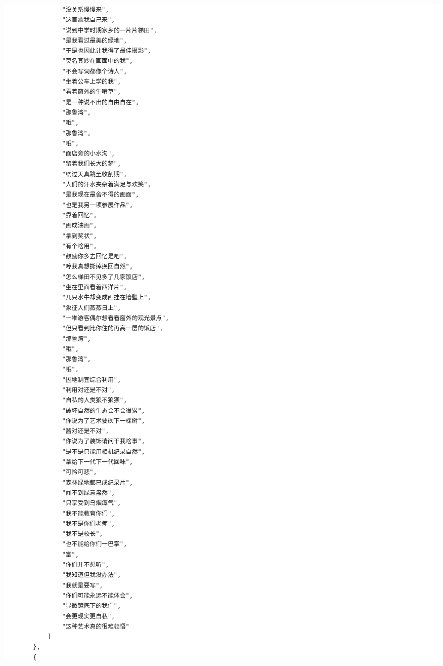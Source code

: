                    "没关系慢慢来",
                    "这首歌我自己来",
                    "说到中学时期家乡的一片片梯田",
                    "是我看过最美的绿地",
                    "于是也因此让我得了最佳摄影",
                    "莫名其妙在画面中的我",
                    "不会写词都像个诗人",
                    "坐着公车上学的我",
                    "看着窗外的牛啃草",
                    "是一种说不出的自由自在",
                    "那鲁湾",
                    "哦",
                    "那鲁湾",
                    "哦",
                    "面店旁的小水沟",
                    "留着我们长大的梦",
                    "绕过天真跳至收割期",
                    "人们的汗水夹杂着满足与欢笑",
                    "是我现在最舍不得的画面",
                    "也是我另一项参展作品",
                    "靠着回忆",
                    "画成油画",
                    "拿到奖状",
                    "有个啥用",
                    "鼓励你多去回忆是吧",
                    "哼我真想撕掉换回自然",
                    "怎么梯田不见多了几家饭店",
                    "坐在里面看着西洋片",
                    "几只水牛却变成画挂在墙壁上",
                    "象征人们蒸蒸日上",
                    "一堆游客偶尔想看看窗外的观光景点",
                    "但只看到比你住的再高一层的饭店",
                    "那鲁湾",
                    "哦",
                    "那鲁湾",
                    "哦",
                    "因地制宜综合利用",
                    "利用对还是不对",
                    "自私的人类狼不狼狈",
                    "破坏自然的生态会不会很累",
                    "你说为了艺术要砍下一棵树",
                    "酱对还是不对",
                    "你说为了装饰请问干我啥事",
                    "是不是只能用相机纪录自然",
                    "拿给下一代下一代回味",
                    "可怜可悲",
                    "森林绿地都已成纪录片",
                    "闻不到绿意盎然",
                    "只享受到乌烟瘴气",
                    "我不能教育你们",
                    "我不是你们老师",
                    "我不是校长",
                    "也不能给你们一巴掌",
                    "掌",
                    "你们并不想听",
                    "我知道但我没办法",
                    "我就是要写",
                    "你们可能永远不能体会",
                    "显微镜底下的我们",
                    "会更现实更自私",
                    "这种艺术真的很难领悟"
                ]
            },
            {